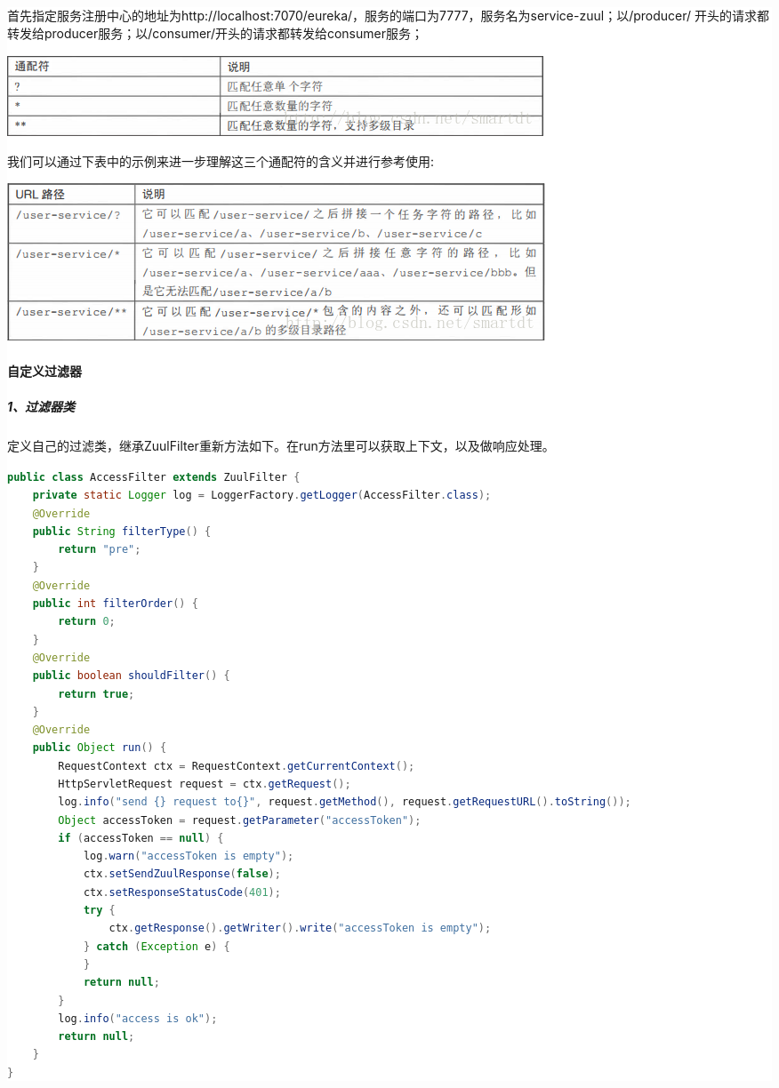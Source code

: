 首先指定服务注册中心的地址为http://localhost:7070/eureka/，服务的端口为7777，服务名为service-zuul；以/producer/ 开头的请求都转发给producer服务；以/consumer/开头的请求都转发给consumer服务；

![](img/zuulURL.png)

我们可以通过下表中的示例来进一步理解这三个通配符的含义并进行参考使用:

![](img/zuulURL2.png)

#### 自定义过滤器

##### 1、过滤器类

定义自己的过滤类，继承ZuulFilter重新方法如下。在run方法里可以获取上下文，以及做响应处理。

```java
public class AccessFilter extends ZuulFilter {
    private static Logger log = LoggerFactory.getLogger(AccessFilter.class);
    @Override
    public String filterType() {
        return "pre";
    }
    @Override
    public int filterOrder() {
        return 0;
    }
    @Override
    public boolean shouldFilter() {
        return true;
    }
    @Override
    public Object run() {
        RequestContext ctx = RequestContext.getCurrentContext();
        HttpServletRequest request = ctx.getRequest();
        log.info("send {} request to{}", request.getMethod(), request.getRequestURL().toString());
        Object accessToken = request.getParameter("accessToken");
        if (accessToken == null) {
            log.warn("accessToken is empty");
            ctx.setSendZuulResponse(false);
            ctx.setResponseStatusCode(401);
            try {
                ctx.getResponse().getWriter().write("accessToken is empty");
            } catch (Exception e) {
            }
            return null;
        }
        log.info("access is ok");
        return null;
    }
}
```
